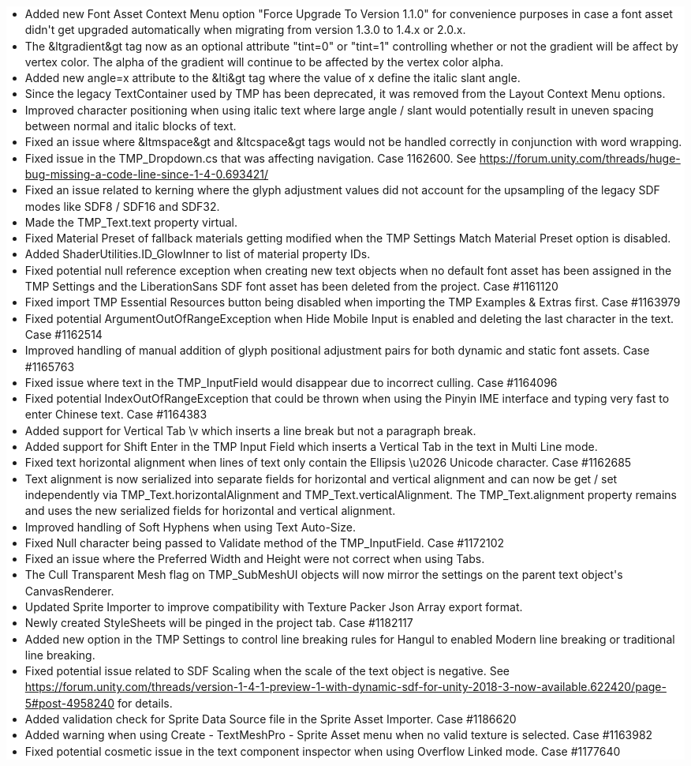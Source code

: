- Added new Font Asset Context Menu option "Force Upgrade To Version 1.1.0" for convenience purposes in case a font asset didn't get upgraded automatically when migrating from version 1.3.0 to 1.4.x or 2.0.x.
- The &ltgradient&gt tag now as an optional attribute "tint=0" or "tint=1" controlling whether or not the gradient will be affect by vertex color. The alpha of the gradient will continue to be affected by the vertex color alpha.
- Added new angle=x attribute to the &lti&gt tag where the value of x define the italic slant angle.
- Since the legacy TextContainer used by TMP has been deprecated, it was removed from the Layout Context Menu options.
- Improved character positioning when using italic text where large angle / slant would potentially result in uneven spacing between normal and italic blocks of text.
- Fixed an issue where &ltmspace&gt and &ltcspace&gt tags would not be handled correctly in conjunction with word wrapping.
- Fixed issue in the TMP_Dropdown.cs that was affecting navigation. Case 1162600. See https://forum.unity.com/threads/huge-bug-missing-a-code-line-since-1-4-0.693421/ 
- Fixed an issue related to kerning where the glyph adjustment values did not account for the upsampling of the legacy SDF modes like SDF8 / SDF16 and SDF32.
- Made the TMP_Text.text property virtual.
- Fixed Material Preset of fallback materials getting modified when the TMP Settings Match Material Preset option is disabled.
- Added ShaderUtilities.ID_GlowInner to list of material property IDs.
- Fixed potential null reference exception when creating new text objects when no default font asset has been assigned in the TMP Settings and the LiberationSans SDF font asset has been deleted from the project. Case #1161120
- Fixed import TMP Essential Resources button being disabled when importing the TMP Examples & Extras first. Case #1163979
- Fixed potential ArgumentOutOfRangeException when Hide Mobile Input is enabled and deleting the last character in the text. Case #1162514
- Improved handling of manual addition of glyph positional adjustment pairs for both dynamic and static font assets. Case #1165763
- Fixed issue where text in the TMP_InputField would disappear due to incorrect culling. Case #1164096
- Fixed potential IndexOutOfRangeException that could be thrown when using the Pinyin IME interface and typing very fast to enter Chinese text. Case #1164383
- Added support for Vertical Tab \v which inserts a line break but not a paragraph break.
- Added support for Shift Enter in the TMP Input Field which inserts a Vertical Tab in the text in Multi Line mode.
- Fixed text horizontal alignment when lines of text only contain the Ellipsis \u2026 Unicode character. Case #1162685
- Text alignment is now serialized into separate fields for horizontal and vertical alignment and can now be get / set independently via TMP_Text.horizontalAlignment and TMP_Text.verticalAlignment. The TMP_Text.alignment property remains and uses the new serialized fields for horizontal and vertical alignment.
- Improved handling of Soft Hyphens when using Text Auto-Size.
- Fixed Null character being passed to Validate method of the TMP_InputField. Case #1172102
- Fixed an issue where the Preferred Width and Height were not correct when using Tabs.
- The Cull Transparent Mesh flag on TMP_SubMeshUI objects will now mirror the settings on the parent text object's CanvasRenderer.
- Updated Sprite Importer to improve compatibility with Texture Packer Json Array export format.
- Newly created StyleSheets will be pinged in the project tab. Case #1182117
- Added new option in the TMP Settings to control line breaking rules for Hangul to enabled Modern line breaking or traditional line breaking.
- Fixed potential issue related to SDF Scaling when the scale of the text object is negative. See https://forum.unity.com/threads/version-1-4-1-preview-1-with-dynamic-sdf-for-unity-2018-3-now-available.622420/page-5#post-4958240 for details.
- Added validation check for Sprite Data Source file in the Sprite Asset Importer. Case #1186620
- Added warning when using Create - TextMeshPro - Sprite Asset menu when no valid texture is selected. Case #1163982
- Fixed potential cosmetic issue in the text component inspector when using Overflow Linked mode. Case #1177640 
